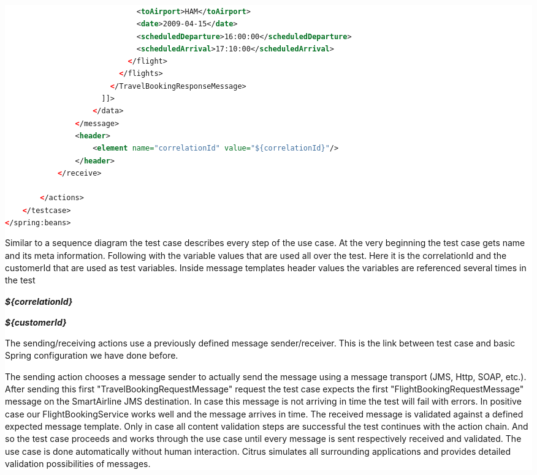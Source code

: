 ```xml
                              <toAirport>HAM</toAirport>
                              <date>2009-04-15</date>
                              <scheduledDeparture>16:00:00</scheduledDeparture>
                              <scheduledArrival>17:10:00</scheduledArrival>
                            </flight>
                          </flights>                                
                        </TravelBookingResponseMessage>
                      ]]>
                    </data>
                </message>
                <header>
                    <element name="correlationId" value="${correlationId}"/>
                </header>
            </receive>
            
        </actions>
    </testcase>
</spring:beans>
```

Similar to a sequence diagram the test case describes every step of the use case. At the very beginning the test case gets name and its meta information. Following with the variable values that are used all over the test. Here it is the correlationId and the customerId that are used as test variables. Inside message templates header values the variables are referenced several times in the test

 ***<correlationId>${correlationId}</correlationId>*** 

 ***<id>${customerId}</id>*** 

The sending/receiving actions use a previously defined message sender/receiver. This is the link between test case and basic Spring configuration we have done before.

 ***<send endpoint="travelAgencyBookingRequestEndpoint">*** 

The sending action chooses a message sender to actually send the message using a message transport (JMS, Http, SOAP, etc.). After sending this first "TravelBookingRequestMessage" request the test case expects the first "FlightBookingRequestMessage" message on the SmartAirline JMS destination. In case this message is not arriving in time the test will fail with errors. In positive case our FlightBookingService works well and the message arrives in time. The received message is validated against a defined expected message template. Only in case all content validation steps are successful the test continues with the action chain. And so the test case proceeds and works through the use case until every message is sent respectively received and validated. The use case is done automatically without human interaction. Citrus simulates all surrounding applications and provides detailed validation possibilities of messages.

